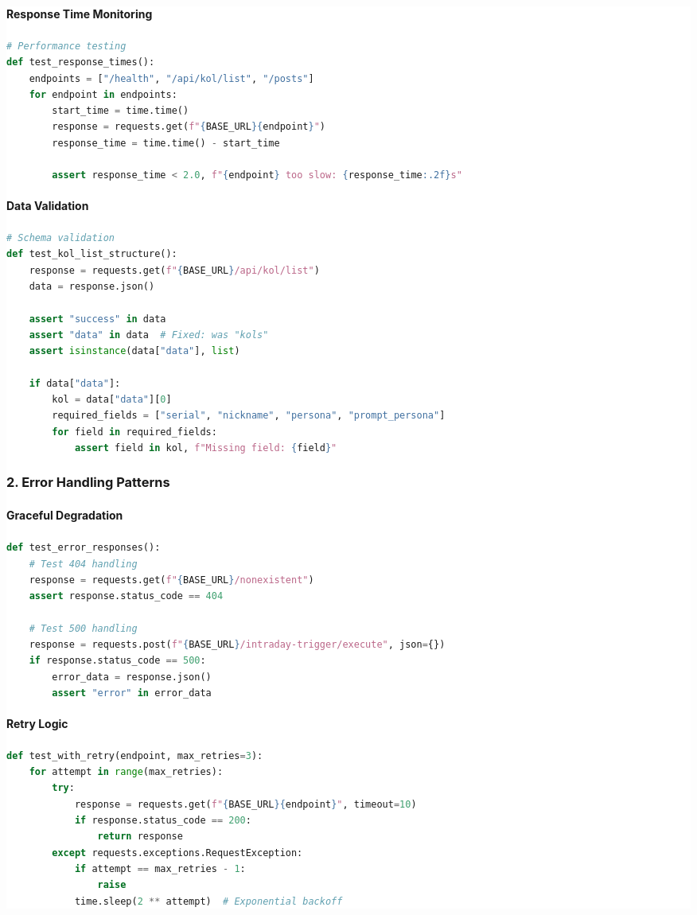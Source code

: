 #### **Response Time Monitoring**
```python
# Performance testing
def test_response_times():
    endpoints = ["/health", "/api/kol/list", "/posts"]
    for endpoint in endpoints:
        start_time = time.time()
        response = requests.get(f"{BASE_URL}{endpoint}")
        response_time = time.time() - start_time
        
        assert response_time < 2.0, f"{endpoint} too slow: {response_time:.2f}s"
```

#### **Data Validation**
```python
# Schema validation
def test_kol_list_structure():
    response = requests.get(f"{BASE_URL}/api/kol/list")
    data = response.json()
    
    assert "success" in data
    assert "data" in data  # Fixed: was "kols"
    assert isinstance(data["data"], list)
    
    if data["data"]:
        kol = data["data"][0]
        required_fields = ["serial", "nickname", "persona", "prompt_persona"]
        for field in required_fields:
            assert field in kol, f"Missing field: {field}"
```

### 2. **Error Handling Patterns**

#### **Graceful Degradation**
```python
def test_error_responses():
    # Test 404 handling
    response = requests.get(f"{BASE_URL}/nonexistent")
    assert response.status_code == 404
    
    # Test 500 handling
    response = requests.post(f"{BASE_URL}/intraday-trigger/execute", json={})
    if response.status_code == 500:
        error_data = response.json()
        assert "error" in error_data
```

#### **Retry Logic**
```python
def test_with_retry(endpoint, max_retries=3):
    for attempt in range(max_retries):
        try:
            response = requests.get(f"{BASE_URL}{endpoint}", timeout=10)
            if response.status_code == 200:
                return response
        except requests.exceptions.RequestException:
            if attempt == max_retries - 1:
                raise
            time.sleep(2 ** attempt)  # Exponential backoff
```
